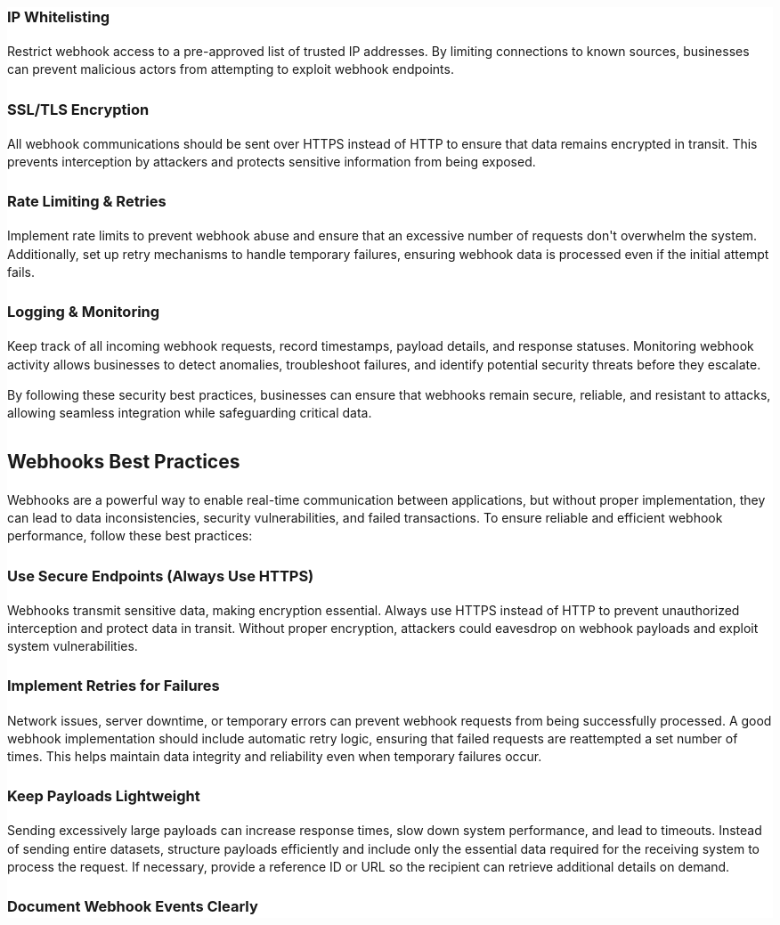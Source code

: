 ### IP Whitelisting

Restrict webhook access to a pre-approved list of trusted IP addresses. By limiting connections to known sources, businesses can prevent malicious actors from attempting to exploit webhook endpoints.

### SSL/TLS Encryption

All webhook communications should be sent over HTTPS instead of HTTP to ensure that data remains encrypted in transit. This prevents interception by attackers and protects sensitive information from being exposed.

### Rate Limiting & Retries

Implement rate limits to prevent webhook abuse and ensure that an excessive number of requests don't overwhelm the system. Additionally, set up retry mechanisms to handle temporary failures, ensuring webhook data is processed even if the initial attempt fails.

### Logging & Monitoring

Keep track of all incoming webhook requests, record timestamps, payload details, and response statuses. Monitoring webhook activity allows businesses to detect anomalies, troubleshoot failures, and identify potential security threats before they escalate.

By following these security best practices, businesses can ensure that webhooks remain secure, reliable, and resistant to attacks, allowing seamless integration while safeguarding critical data.

## Webhooks Best Practices

Webhooks are a powerful way to enable real-time communication between applications, but without proper implementation, they can lead to data inconsistencies, security vulnerabilities, and failed transactions. To ensure reliable and efficient webhook performance, follow these best practices:

### Use Secure Endpoints (Always Use HTTPS)

Webhooks transmit sensitive data, making encryption essential. Always use HTTPS instead of HTTP to prevent unauthorized interception and protect data in transit. Without proper encryption, attackers could eavesdrop on webhook payloads and exploit system vulnerabilities.

### Implement Retries for Failures

Network issues, server downtime, or temporary errors can prevent webhook requests from being successfully processed. A good webhook implementation should include automatic retry logic, ensuring that failed requests are reattempted a set number of times. This helps maintain data integrity and reliability even when temporary failures occur.

### Keep Payloads Lightweight

Sending excessively large payloads can increase response times, slow down system performance, and lead to timeouts. Instead of sending entire datasets, structure payloads efficiently and include only the essential data required for the receiving system to process the request. If necessary, provide a reference ID or URL so the recipient can retrieve additional details on demand.

### Document Webhook Events Clearly
